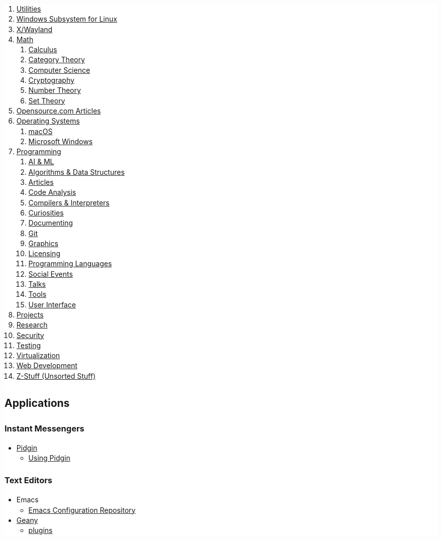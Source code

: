   1. [Utilities](#utilities)
   1. [Windows Subsystem for Linux](#windows-subsystem-for-linux)
   1. [X/Wayland](#xwayland)
1. [Math](#math)
   1. [Calculus](#calculus)
   1. [Category Theory](#category-theory)
   1. [Computer Science](#computer-science)
   1. [Cryptography](#cryptography)
   1. [Number Theory](#number-theory)
   1. [Set Theory](#set-theory)
1. [Opensource.com Articles](#opensourcecom-articles)
1. [Operating Systems](#operating-systems)
   1. [macOS](#macos)
   1. [Microsoft Windows](#microsoft-windows)
1. [Programming](#programming)
   1. [AI & ML](#ai--ml)
   1. [Algorithms & Data Structures](#algorithms--data-structures)
   1. [Articles](#articles-2)
   1. [Code Analysis](#code-analysis)
   1. [Compilers & Interpreters](#compilers--interpreters)
   1. [Curiosities](#curiosities)
   1. [Documenting](#documenting)
   1. [Git](#git)
   1. [Graphics](#graphics-2)
   1. [Licensing](#licensing)
   1. [Programming Languages](#programming-languages)
   1. [Social Events](#social-events)
   1. [Talks](#talks)
   1. [Tools](#tools-2)
   1. [User Interface](#user-interface)
1. [Projects](#projects-1)
1. [Research](#research)
1. [Security](#security-1)
1. [Testing](#testing-1)
1. [Virtualization](#virtualization)
1. [Web Development](#web-development)
1. [Z-Stuff (Unsorted Stuff)](#z-stuff-unsorted-stuff)

## Applications

### Instant Messengers

* [Pidgin](https://pidgin.im/)
  * [Using Pidgin](https://developer.pidgin.im/wiki/Using%20Pidgin)

### Text Editors

* Emacs
  * [Emacs Configuration Repository](https://nullprogram.com/blog/2011/10/19/)
* [Geany](https://www.geany.org/)
  * [plugins](https://plugins.geany.org/)
